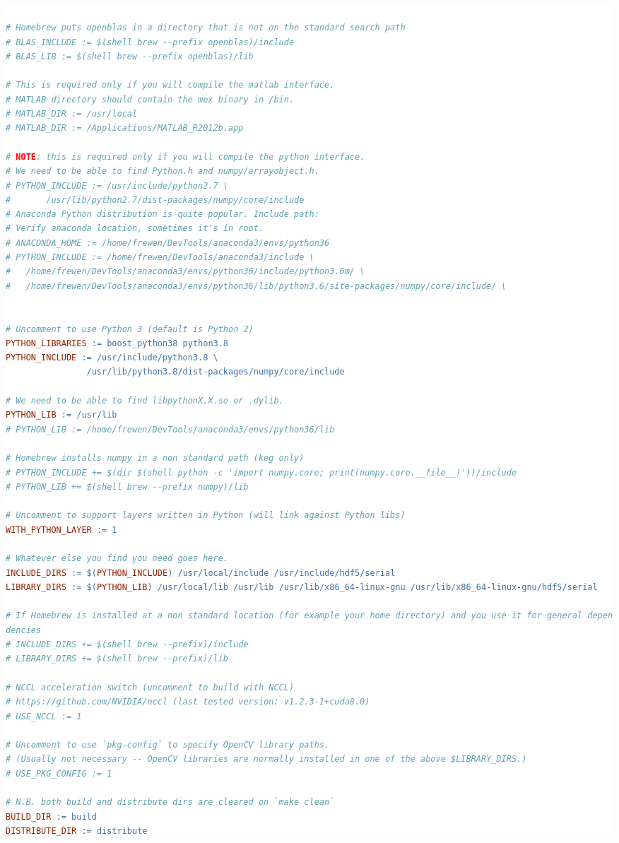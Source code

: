 ```makefile

# Homebrew puts openblas in a directory that is not on the standard search path
# BLAS_INCLUDE := $(shell brew --prefix openblas)/include
# BLAS_LIB := $(shell brew --prefix openblas)/lib

# This is required only if you will compile the matlab interface.
# MATLAB directory should contain the mex binary in /bin.
# MATLAB_DIR := /usr/local
# MATLAB_DIR := /Applications/MATLAB_R2012b.app

# NOTE: this is required only if you will compile the python interface.
# We need to be able to find Python.h and numpy/arrayobject.h.
# PYTHON_INCLUDE := /usr/include/python2.7 \
# 		/usr/lib/python2.7/dist-packages/numpy/core/include
# Anaconda Python distribution is quite popular. Include path:
# Verify anaconda location, sometimes it's in root.
# ANACONDA_HOME := /home/frewen/DevTools/anaconda3/envs/python36
# PYTHON_INCLUDE := /home/frewen/DevTools/anaconda3/include \
# 	/home/frewen/DevTools/anaconda3/envs/python36/include/python3.6m/ \
# 	/home/frewen/DevTools/anaconda3/envs/python36/lib/python3.6/site-packages/numpy/core/include/ \ 


# Uncomment to use Python 3 (default is Python 2)
PYTHON_LIBRARIES := boost_python38 python3.8
PYTHON_INCLUDE := /usr/include/python3.8 \
                /usr/lib/python3.8/dist-packages/numpy/core/include

# We need to be able to find libpythonX.X.so or .dylib.
PYTHON_LIB := /usr/lib
# PYTHON_LIB := /home/frewen/DevTools/anaconda3/envs/python36/lib

# Homebrew installs numpy in a non standard path (keg only)
# PYTHON_INCLUDE += $(dir $(shell python -c 'import numpy.core; print(numpy.core.__file__)'))/include
# PYTHON_LIB += $(shell brew --prefix numpy)/lib

# Uncomment to support layers written in Python (will link against Python libs)
WITH_PYTHON_LAYER := 1

# Whatever else you find you need goes here.
INCLUDE_DIRS := $(PYTHON_INCLUDE) /usr/local/include /usr/include/hdf5/serial  
LIBRARY_DIRS := $(PYTHON_LIB) /usr/local/lib /usr/lib /usr/lib/x86_64-linux-gnu /usr/lib/x86_64-linux-gnu/hdf5/serial

# If Homebrew is installed at a non standard location (for example your home directory) and you use it for general dependencies
# INCLUDE_DIRS += $(shell brew --prefix)/include
# LIBRARY_DIRS += $(shell brew --prefix)/lib

# NCCL acceleration switch (uncomment to build with NCCL)
# https://github.com/NVIDIA/nccl (last tested version: v1.2.3-1+cuda8.0)
# USE_NCCL := 1

# Uncomment to use `pkg-config` to specify OpenCV library paths.
# (Usually not necessary -- OpenCV libraries are normally installed in one of the above $LIBRARY_DIRS.)
# USE_PKG_CONFIG := 1

# N.B. both build and distribute dirs are cleared on `make clean`
BUILD_DIR := build
DISTRIBUTE_DIR := distribute

```